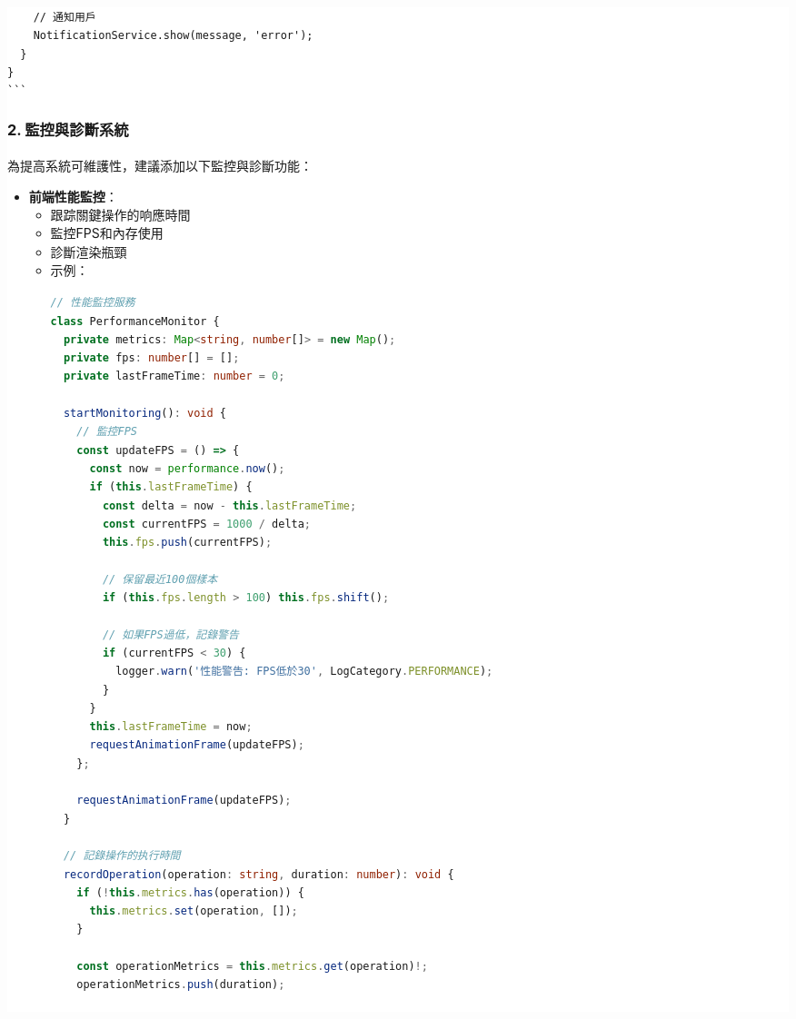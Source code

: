         // 通知用戶
        NotificationService.show(message, 'error');
      }
    }
    ```

### 2. 監控與診斷系統

為提高系統可維護性，建議添加以下監控與診斷功能：

- **前端性能監控**：
  - 跟踪關鍵操作的响應時間
  - 監控FPS和內存使用
  - 診斷渲染瓶頸
  - 示例：
    ```typescript
    // 性能監控服務
    class PerformanceMonitor {
      private metrics: Map<string, number[]> = new Map();
      private fps: number[] = [];
      private lastFrameTime: number = 0;
      
      startMonitoring(): void {
        // 監控FPS
        const updateFPS = () => {
          const now = performance.now();
          if (this.lastFrameTime) {
            const delta = now - this.lastFrameTime;
            const currentFPS = 1000 / delta;
            this.fps.push(currentFPS);
            
            // 保留最近100個樣本
            if (this.fps.length > 100) this.fps.shift();
            
            // 如果FPS過低，記錄警告
            if (currentFPS < 30) {
              logger.warn('性能警告: FPS低於30', LogCategory.PERFORMANCE);
            }
          }
          this.lastFrameTime = now;
          requestAnimationFrame(updateFPS);
        };
        
        requestAnimationFrame(updateFPS);
      }
      
      // 記錄操作的执行時間
      recordOperation(operation: string, duration: number): void {
        if (!this.metrics.has(operation)) {
          this.metrics.set(operation, []);
        }
        
        const operationMetrics = this.metrics.get(operation)!;
        operationMetrics.push(duration);
        